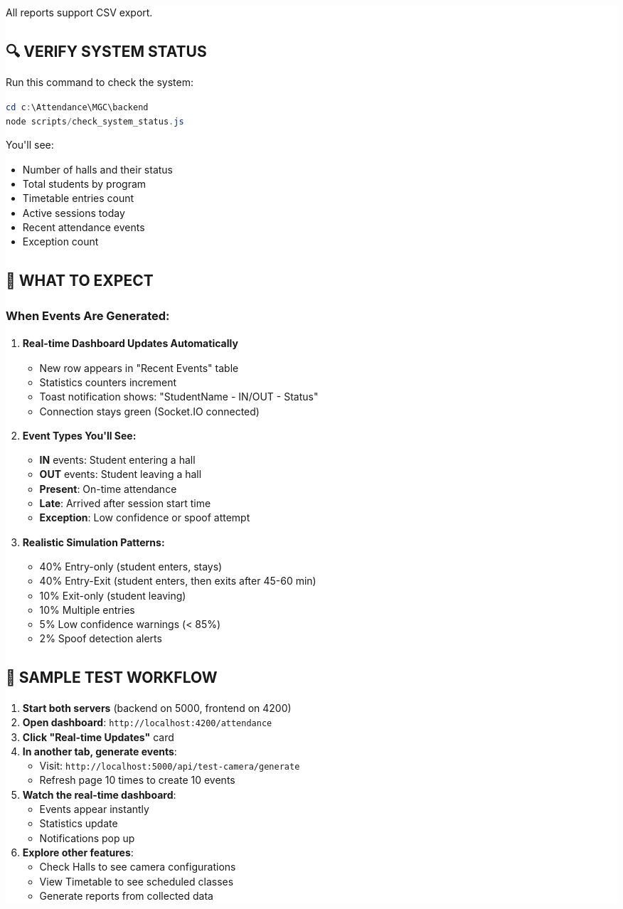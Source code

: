 All reports support CSV export.

## 🔍 VERIFY SYSTEM STATUS

Run this command to check the system:

```powershell
cd c:\Attendance\MGC\backend
node scripts/check_system_status.js
```

You'll see:
- Number of halls and their status
- Total students by program
- Timetable entries count
- Active sessions today
- Recent attendance events
- Exception count

## 📱 WHAT TO EXPECT

### When Events Are Generated:

1. **Real-time Dashboard Updates Automatically**
   - New row appears in "Recent Events" table
   - Statistics counters increment
   - Toast notification shows: "StudentName - IN/OUT - Status"
   - Connection stays green (Socket.IO connected)

2. **Event Types You'll See:**
   - **IN** events: Student entering a hall
   - **OUT** events: Student leaving a hall
   - **Present**: On-time attendance
   - **Late**: Arrived after session start time
   - **Exception**: Low confidence or spoof attempt

3. **Realistic Simulation Patterns:**
   - 40% Entry-only (student enters, stays)
   - 40% Entry-Exit (student enters, then exits after 45-60 min)
   - 10% Exit-only (student leaving)
   - 10% Multiple entries
   - 5% Low confidence warnings (< 85%)
   - 2% Spoof detection alerts

## 🎯 SAMPLE TEST WORKFLOW

1. **Start both servers** (backend on 5000, frontend on 4200)
2. **Open dashboard**: `http://localhost:4200/attendance`
3. **Click "Real-time Updates"** card
4. **In another tab, generate events**:
   - Visit: `http://localhost:5000/api/test-camera/generate`
   - Refresh page 10 times to create 10 events
5. **Watch the real-time dashboard**:
   - Events appear instantly
   - Statistics update
   - Notifications pop up
6. **Explore other features**:
   - Check Halls to see camera configurations
   - View Timetable to see scheduled classes
   - Generate reports from collected data
